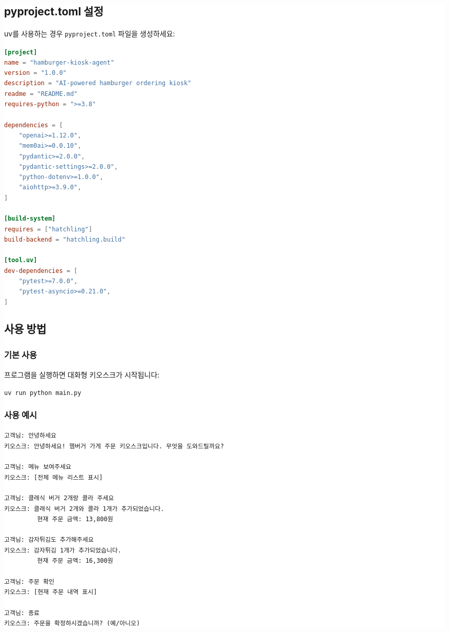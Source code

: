 ## pyproject.toml 설정

uv를 사용하는 경우 `pyproject.toml` 파일을 생성하세요:

```toml
[project]
name = "hamburger-kiosk-agent"
version = "1.0.0"
description = "AI-powered hamburger ordering kiosk"
readme = "README.md"
requires-python = ">=3.8"

dependencies = [
    "openai>=1.12.0",
    "mem0ai>=0.0.10",
    "pydantic>=2.0.0",
    "pydantic-settings>=2.0.0",
    "python-dotenv>=1.0.0",
    "aiohttp>=3.9.0",
]

[build-system]
requires = ["hatchling"]
build-backend = "hatchling.build"

[tool.uv]
dev-dependencies = [
    "pytest>=7.0.0",
    "pytest-asyncio>=0.21.0",
]
```

## 사용 방법

### 기본 사용

프로그램을 실행하면 대화형 키오스크가 시작됩니다:

```bash
uv run python main.py
```

### 사용 예시

```
고객님: 안녕하세요
키오스크: 안녕하세요! 햄버거 가게 주문 키오스크입니다. 무엇을 도와드릴까요?

고객님: 메뉴 보여주세요
키오스크: [전체 메뉴 리스트 표시]

고객님: 클래식 버거 2개랑 콜라 주세요
키오스크: 클래식 버거 2개와 콜라 1개가 추가되었습니다.
         현재 주문 금액: 13,800원

고객님: 감자튀김도 추가해주세요
키오스크: 감자튀김 1개가 추가되었습니다.
         현재 주문 금액: 16,300원

고객님: 주문 확인
키오스크: [현재 주문 내역 표시]

고객님: 종료
키오스크: 주문을 확정하시겠습니까? (예/아니오)
```